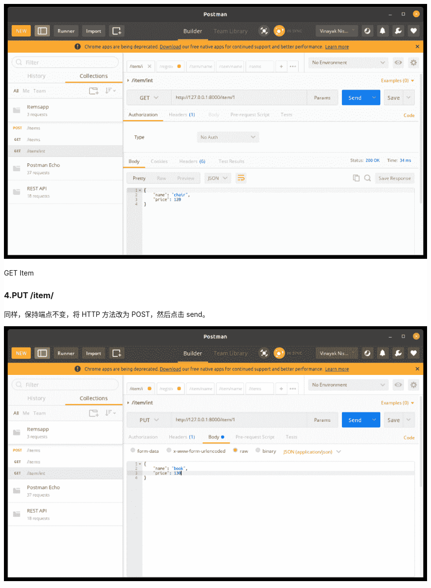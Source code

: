 ![GET Item ](img/fbec796361075a020322b50c5dc2ae29.png)

GET Item

### 4.PUT /item/

同样，保持端点不变，将 HTTP 方法改为 POST，然后点击 send。

![PUT Item ](img/f5b16fbde58e73c2ba754c5fc280a48b.png)
